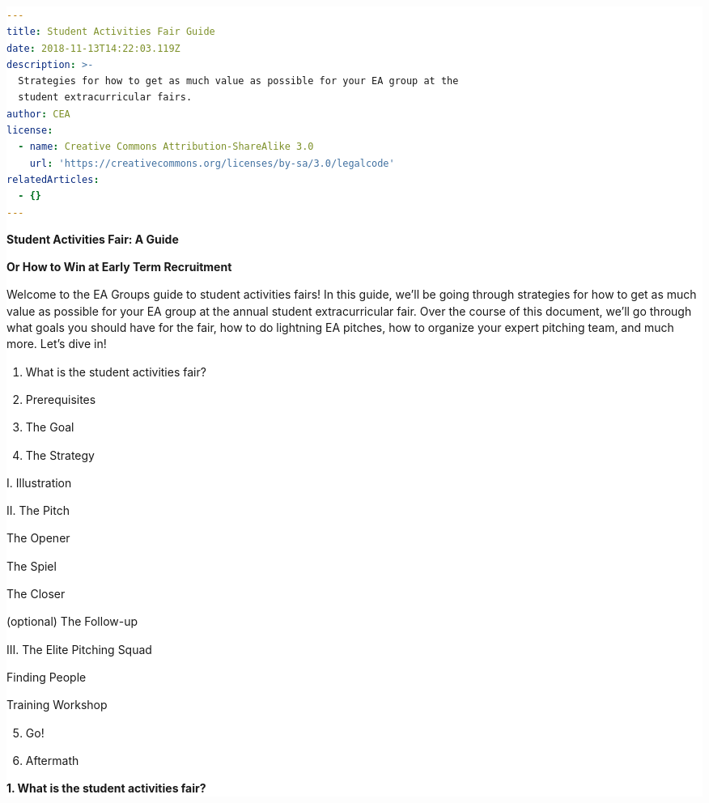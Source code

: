 ```yaml
---
title: Student Activities Fair Guide
date: 2018-11-13T14:22:03.119Z
description: >-
  Strategies for how to get as much value as possible for your EA group at the
  student extracurricular fairs.
author: CEA
license:
  - name: Creative Commons Attribution-ShareAlike 3.0
    url: 'https://creativecommons.org/licenses/by-sa/3.0/legalcode'
relatedArticles:
  - {}
---
```

**Student Activities Fair: A Guide**

**Or How to Win at Early Term Recruitment**

Welcome to the EA Groups guide to student activities fairs! In this guide, we’ll be going through strategies for how to get as much value as possible for your EA group at the annual student extracurricular fair. Over the course of this document, we’ll go through what goals you should have for the fair, how to do lightning EA pitches, how to organize your expert pitching team, and much more. Let’s dive in!



1. What is the student activities fair?

2. Prerequisites

3. The Goal

4. The Strategy

I. Illustration

II. The Pitch

The Opener

The Spiel

The Closer

(optional) The Follow-up

III. The Elite Pitching Squad

Finding People

Training Workshop

5. Go!

6. Aftermath



**1. What is the student activities fair?**

